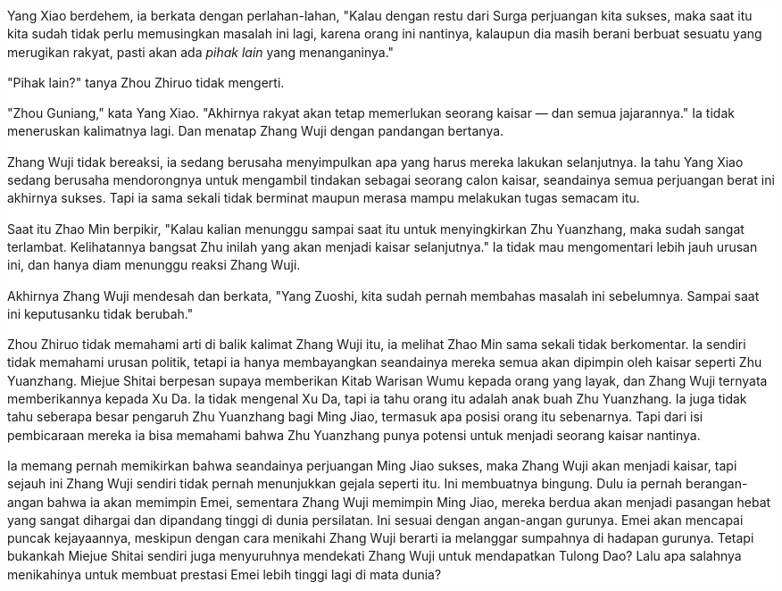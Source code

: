 Yang Xiao berdehem, ia berkata dengan perlahan-lahan, "Kalau dengan restu dari Surga perjuangan kita sukses,
maka saat itu kita sudah tidak perlu memusingkan masalah ini lagi, karena orang ini nantinya, kalaupun dia masih
berani berbuat sesuatu yang merugikan rakyat, pasti akan ada _pihak lain_ yang menanganinya."

"Pihak lain?" tanya Zhou Zhiruo tidak mengerti.

"Zhou Guniang," kata Yang Xiao. "Akhirnya rakyat akan tetap memerlukan seorang kaisar — dan semua jajarannya." Ia
tidak meneruskan kalimatnya lagi. Dan menatap Zhang Wuji dengan pandangan bertanya.

Zhang Wuji tidak bereaksi, ia sedang berusaha menyimpulkan apa yang harus mereka lakukan selanjutnya. Ia tahu
Yang Xiao sedang berusaha mendorongnya untuk mengambil tindakan sebagai seorang calon kaisar, seandainya semua
perjuangan berat ini akhirnya sukses. Tapi ia sama sekali tidak berminat maupun merasa mampu melakukan tugas
semacam itu.

Saat itu Zhao Min berpikir, "Kalau kalian menunggu sampai saat itu untuk menyingkirkan Zhu Yuanzhang, maka sudah
sangat terlambat. Kelihatannya bangsat Zhu inilah yang akan menjadi kaisar selanjutnya." Ia tidak mau mengomentari
lebih jauh urusan ini, dan hanya diam menunggu reaksi Zhang Wuji.

Akhirnya Zhang Wuji mendesah dan berkata, "Yang Zuoshi, kita sudah pernah membahas masalah ini sebelumnya. Sampai
saat ini keputusanku tidak berubah."

Zhou Zhiruo tidak memahami arti di balik kalimat Zhang Wuji itu, ia melihat Zhao Min sama sekali tidak berkomentar.
Ia sendiri tidak memahami urusan politik, tetapi ia hanya membayangkan seandainya mereka semua akan dipimpin oleh
kaisar seperti Zhu Yuanzhang. Miejue Shitai berpesan supaya memberikan Kitab Warisan Wumu kepada orang yang layak,
dan Zhang Wuji ternyata memberikannya kepada Xu Da. Ia tidak mengenal Xu Da, tapi ia tahu orang itu adalah anak buah
Zhu Yuanzhang. Ia juga tidak tahu seberapa besar pengaruh Zhu Yuanzhang bagi Ming Jiao, termasuk apa posisi orang
itu sebenarnya. Tapi dari isi pembicaraan mereka ia bisa memahami bahwa Zhu Yuanzhang punya potensi untuk menjadi
seorang kaisar nantinya.

Ia memang pernah memikirkan bahwa seandainya perjuangan Ming Jiao sukses, maka Zhang Wuji akan menjadi kaisar,
tapi sejauh ini Zhang Wuji sendiri tidak pernah menunjukkan gejala seperti itu. Ini membuatnya bingung. Dulu ia
pernah berangan-angan bahwa ia akan memimpin Emei, sementara Zhang Wuji memimpin Ming Jiao, mereka berdua akan
menjadi pasangan hebat yang sangat dihargai dan dipandang tinggi di dunia persilatan. Ini sesuai dengan
angan-angan gurunya. Emei akan mencapai puncak kejayaannya, meskipun dengan cara menikahi Zhang Wuji berarti 
ia melanggar sumpahnya di hadapan gurunya. Tetapi bukankah Miejue Shitai sendiri juga menyuruhnya mendekati
Zhang Wuji untuk mendapatkan Tulong Dao? Lalu apa salahnya menikahinya untuk membuat prestasi Emei lebih 
tinggi lagi di mata dunia?
